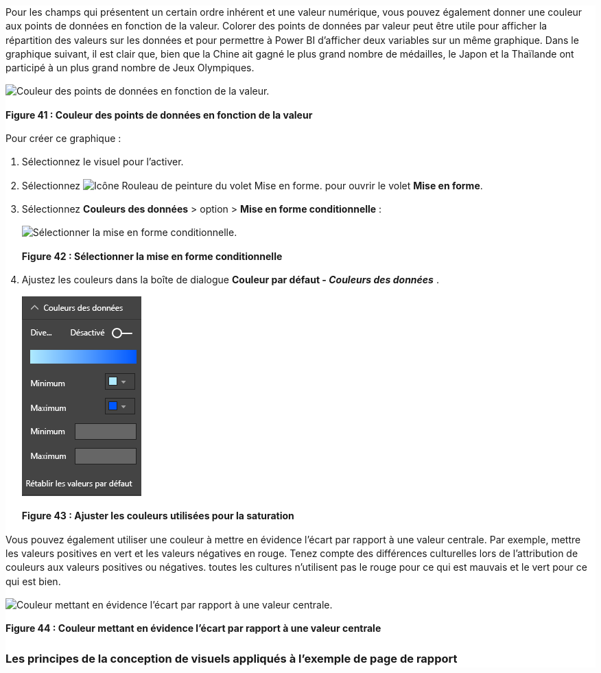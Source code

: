 Pour les champs qui présentent un certain ordre inhérent et une valeur numérique, vous pouvez également donner une couleur aux points de données en fonction de la valeur. Colorer des points de données par valeur peut être utile pour afficher la répartition des valeurs sur les données et pour permettre à Power BI d’afficher deux variables sur un même graphique. Dans le graphique suivant, il est clair que, bien que la Chine ait gagné le plus grand nombre de médailles, le Japon et la Thaïlande ont participé à un plus grand nombre de Jeux Olympiques.

![Couleur des points de données en fonction de la valeur.](media/power-bi-visualization-best-practices/power-bi-saturation.png)

**Figure 41 : Couleur des points de données en fonction de la valeur**

Pour créer ce graphique :

1. Sélectionnez le visuel pour l’activer.

1. Sélectionnez ![Icône Rouleau de peinture du volet Mise en forme.](media/power-bi-visualization-best-practices/power-bi-paint-roller.png) pour ouvrir le volet **Mise en forme**.

1. Sélectionnez **Couleurs des données** > option > **Mise en forme conditionnelle** :

    ![Sélectionner la mise en forme conditionnelle.](media/power-bi-visualization-best-practices/power-bi-conditional-formatting.png)

    **Figure 42 : Sélectionner la mise en forme conditionnelle**

1. Ajustez les couleurs dans la boîte de dialogue **Couleur par défaut - *Couleurs des données*** .

    ![Ajuster les couleurs utilisées pour la saturation.](media/power-bi-visualization-best-practices/power-bi-color-controls.png)

    **Figure 43 : Ajuster les couleurs utilisées pour la saturation**

Vous pouvez également utiliser une couleur à mettre en évidence l’écart par rapport à une valeur centrale. Par exemple, mettre les valeurs positives en vert et les valeurs négatives en rouge. Tenez compte des différences culturelles lors de l’attribution de couleurs aux valeurs positives ou négatives. toutes les cultures n’utilisent pas le rouge pour ce qui est mauvais et le vert pour ce qui est bien.

![Couleur mettant en évidence l’écart par rapport à une valeur centrale.](media/power-bi-visualization-best-practices/power-bi-color.png)

**Figure 44 : Couleur mettant en évidence l’écart par rapport à une valeur centrale**

### <a name="principles-of-visual-design--applied-to-example-report-page"></a>Les principes de la conception de visuels appliqués à l’exemple de page de rapport
